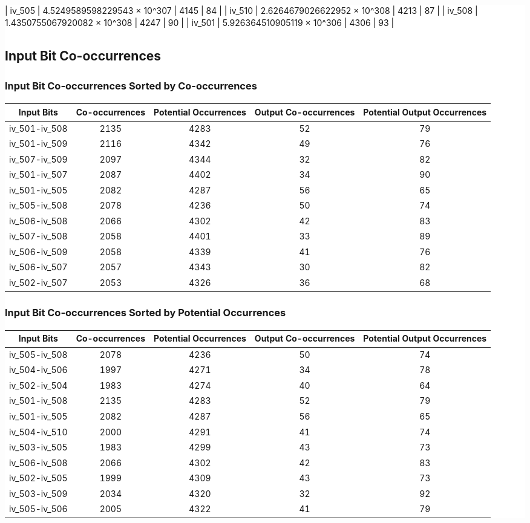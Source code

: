 | iv_505 | 4.5249589598229543 × 10^307 | 4145 | 84 |
| iv_510 | 2.6264679026622952 × 10^308 | 4213 | 87 |
| iv_508 | 1.4350755067920082 × 10^308 | 4247 | 90 |
| iv_501 | 5.926364510905119 × 10^306 | 4306 | 93 |

## Input Bit Co-occurrences

### Input Bit Co-occurrences Sorted by Co-occurrences

| Input Bits | Co-occurrences | Potential Occurrences | Output Co-occurrences | Potential Output Occurrences |
|:----------:|:--------------:|:---------------------:|:---------------------:|:----------------------------:|
| iv_501-iv_508 | 2135 | 4283 | 52 | 79 |
| iv_501-iv_509 | 2116 | 4342 | 49 | 76 |
| iv_507-iv_509 | 2097 | 4344 | 32 | 82 |
| iv_501-iv_507 | 2087 | 4402 | 34 | 90 |
| iv_501-iv_505 | 2082 | 4287 | 56 | 65 |
| iv_505-iv_508 | 2078 | 4236 | 50 | 74 |
| iv_506-iv_508 | 2066 | 4302 | 42 | 83 |
| iv_507-iv_508 | 2058 | 4401 | 33 | 89 |
| iv_506-iv_509 | 2058 | 4339 | 41 | 76 |
| iv_506-iv_507 | 2057 | 4343 | 30 | 82 |
| iv_502-iv_507 | 2053 | 4326 | 36 | 68 |

### Input Bit Co-occurrences Sorted by Potential Occurrences

| Input Bits | Co-occurrences | Potential Occurrences | Output Co-occurrences | Potential Output Occurrences |
|:----------:|:--------------:|:---------------------:|:---------------------:|:----------------------------:|
| iv_505-iv_508 | 2078 | 4236 | 50 | 74 |
| iv_504-iv_506 | 1997 | 4271 | 34 | 78 |
| iv_502-iv_504 | 1983 | 4274 | 40 | 64 |
| iv_501-iv_508 | 2135 | 4283 | 52 | 79 |
| iv_501-iv_505 | 2082 | 4287 | 56 | 65 |
| iv_504-iv_510 | 2000 | 4291 | 41 | 74 |
| iv_503-iv_505 | 1983 | 4299 | 43 | 73 |
| iv_506-iv_508 | 2066 | 4302 | 42 | 83 |
| iv_502-iv_505 | 1999 | 4309 | 43 | 73 |
| iv_503-iv_509 | 2034 | 4320 | 32 | 92 |
| iv_505-iv_506 | 2005 | 4322 | 41 | 79 |
